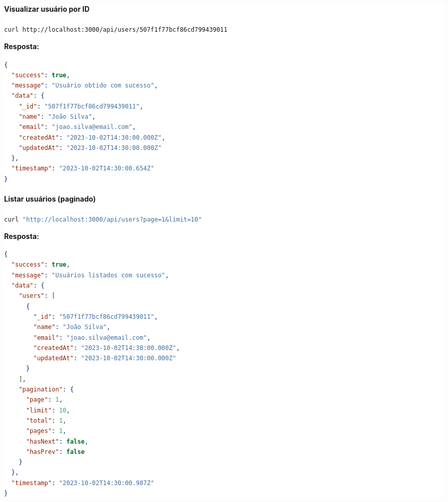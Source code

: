 #### Visualizar usuário por ID
```bash
curl http://localhost:3000/api/users/507f1f77bcf86cd799439011
```

**Resposta:**
```json
{
  "success": true,
  "message": "Usuário obtido com sucesso",
  "data": {
    "_id": "507f1f77bcf86cd799439011",
    "name": "João Silva",
    "email": "joao.silva@email.com",
    "createdAt": "2023-10-02T14:30:00.000Z",
    "updatedAt": "2023-10-02T14:30:00.000Z"
  },
  "timestamp": "2023-10-02T14:30:00.654Z"
}
```

#### Listar usuários (paginado)
```bash
curl "http://localhost:3000/api/users?page=1&limit=10"
```

**Resposta:**
```json
{
  "success": true,
  "message": "Usuários listados com sucesso",
  "data": {
    "users": [
      {
        "_id": "507f1f77bcf86cd799439011",
        "name": "João Silva",
        "email": "joao.silva@email.com",
        "createdAt": "2023-10-02T14:30:00.000Z",
        "updatedAt": "2023-10-02T14:30:00.000Z"
      }
    ],
    "pagination": {
      "page": 1,
      "limit": 10,
      "total": 1,
      "pages": 1,
      "hasNext": false,
      "hasPrev": false
    }
  },
  "timestamp": "2023-10-02T14:30:00.987Z"
}
```
